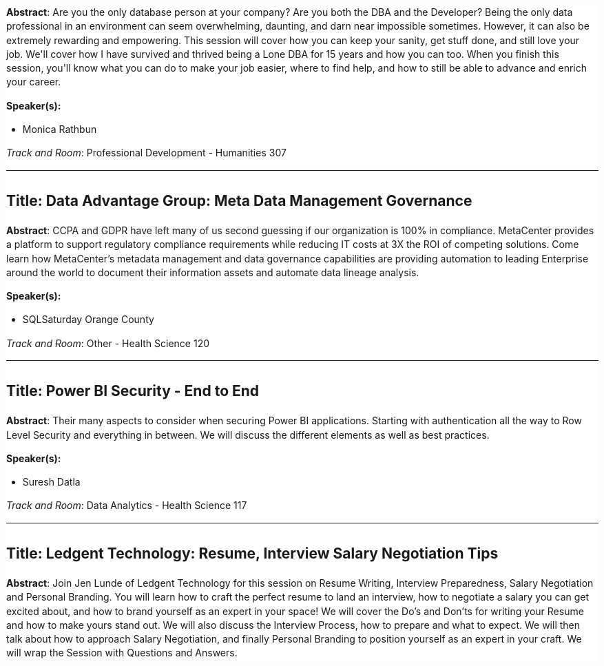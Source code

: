 **Abstract**:
Are you the only database person at your company? Are you both the DBA and the Developer? Being the only data professional in an environment can seem overwhelming, daunting, and darn near impossible sometimes. However, it can also be extremely rewarding and empowering.  This session will cover how you can keep your sanity, get stuff done, and still love your job. We'll cover how I have survived and thrived being a Lone DBA for 15 years and how you can too.  When you finish this session, you'll know what you can do to make your job easier, where to find help, and how to still be able to advance and enrich your career.
 
**Speaker(s):**
- Monica Rathbun
 
*Track and Room*: Professional Development - Humanities 307
 
----------------------------------------------------------------------------------- 
 
 
## Title: Data Advantage Group: Meta Data Management  Governance
 
**Abstract**:
CCPA and GDPR have left many of us second guessing if our organization is 100% in compliance.  MetaCenter provides a platform to support regulatory compliance requirements while reducing IT costs at 3X the ROI of competing solutions.  Come learn how MetaCenter’s metadata management and data governance capabilities are providing automation to leading Enterprise around the world to document their information assets and automate data lineage analysis.
 
**Speaker(s):**
- SQLSaturday Orange County
 
*Track and Room*: Other - Health Science 120
 
----------------------------------------------------------------------------------- 
 
 
## Title: Power BI Security -  End to End
 
**Abstract**:
Their many aspects to consider when securing Power BI applications. Starting with authentication all the way to Row Level Security and everything in between. We will discuss the different elements as well as best practices.
 
**Speaker(s):**
- Suresh Datla
 
*Track and Room*: Data Analytics - Health Science 117
 
----------------------------------------------------------------------------------- 
 
 
## Title: Ledgent Technology: Resume, Interview  Salary Negotiation Tips
 
**Abstract**:
Join Jen Lunde of Ledgent Technology for this session on Resume Writing, Interview Preparedness, Salary Negotiation and Personal Branding.  You will learn how to craft the perfect resume to land an interview, how to negotiate a salary you can get excited about, and how to brand yourself as an expert in your space!  We will cover the Do’s and Don’ts for writing your Resume and how to make yours stand out.  We will also discuss the Interview Process, how to prepare and what to expect.  We will then talk about how to approach Salary Negotiation, and finally Personal Branding to position yourself as an expert in your craft.  We will wrap the Session with Questions and Answers.
 